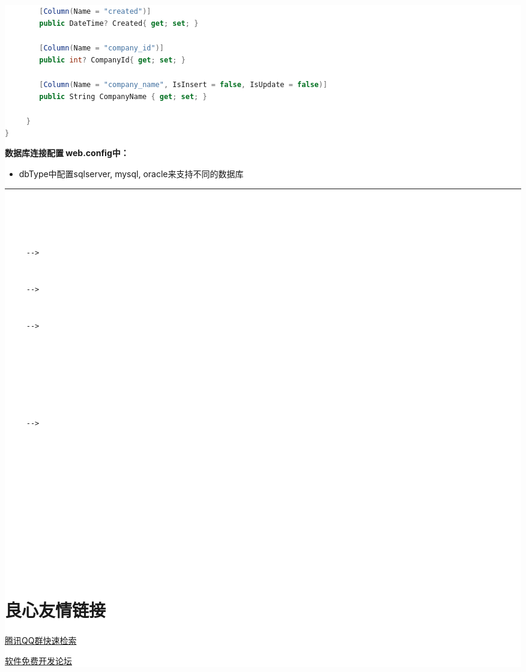 ```c#
		[Column(Name = "created")]
		public DateTime? Created{ get; set; } 

		[Column(Name = "company_id")]
		public int? CompanyId{ get; set; }

        [Column(Name = "company_name", IsInsert = false, IsUpdate = false)]
        public String CompanyName { get; set; } 

	 } 
}   

```

**数据库连接配置 web.config中：**
* dbType中配置sqlserver, mysql, oracle来支持不同的数据库

***

```xml
 
 
   
     
     -->

     
     -->

     
     -->

     
     
     
     
     
     
     -->

     
     
     
     
     
     
     
     

   
    
```


 # 良心友情链接

[腾讯QQ群快速检索](http://u.720life.cn/s/8cf73f7c)

[软件免费开发论坛](http://u.720life.cn/s/bbb01dc0)